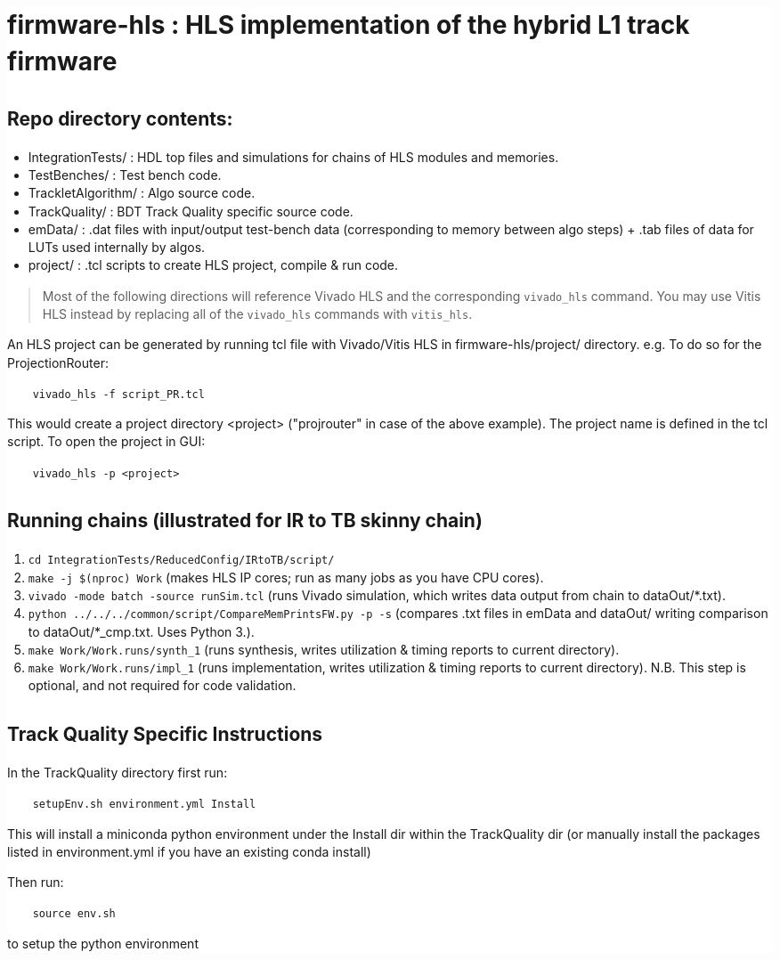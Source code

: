 # firmware-hls : HLS implementation of the hybrid L1 track firmware

## Repo directory contents:

- IntegrationTests/ : HDL top files and simulations for chains of HLS modules and memories.
- TestBenches/ : Test bench code.
- TrackletAlgorithm/ : Algo source code.
- TrackQuality/ : BDT Track Quality specific source code.
- emData/ : .dat files with input/output test-bench data (corresponding to memory between algo steps) + .tab files of data for LUTs used internally by algos.
- project/ : .tcl scripts to create HLS project, compile & run code.

> Most of the following directions will reference Vivado HLS and the corresponding `vivado_hls` command. You may use Vitis HLS instead by replacing all of the `vivado_hls` commands with `vitis_hls`.

An HLS project can be generated by running tcl file with Vivado/Vitis HLS in firmware-hls/project/ directory. e.g. To do so for the ProjectionRouter:

        vivado_hls -f script_PR.tcl

This would create a project directory \<project> ("projrouter" in case of the above example). The project name is defined in the tcl script. To open the project in GUI:

        vivado_hls -p <project>

## Running chains (illustrated for IR to TB skinny chain)

1) `cd IntegrationTests/ReducedConfig/IRtoTB/script/`
2) `make -j $(nproc) Work` (makes HLS IP cores; run as many jobs as you have CPU cores).
3) `vivado -mode batch -source runSim.tcl` (runs Vivado simulation,
   which writes data output from chain to dataOut/*.txt).
4) `python ../../../common/script/CompareMemPrintsFW.py -p -s` (compares .txt files in emData and dataOut/ writing comparison to dataOut/*_cmp.txt. Uses Python 3.).
5) `make Work/Work.runs/synth_1` (runs synthesis, writes utilization & timing reports to current directory).
6) `make Work/Work.runs/impl_1` (runs implementation, writes utilization & timing reports to current directory). N.B. This step is optional, and not required for code validation.

## Track Quality Specific Instructions
In the TrackQuality directory first run: 

        setupEnv.sh environment.yml Install


This will install a miniconda python environment under the Install dir within the TrackQuality dir (or manually install the packages listed in environment.yml if you have an existing conda install)

Then run:

        source env.sh

to setup the python environment

